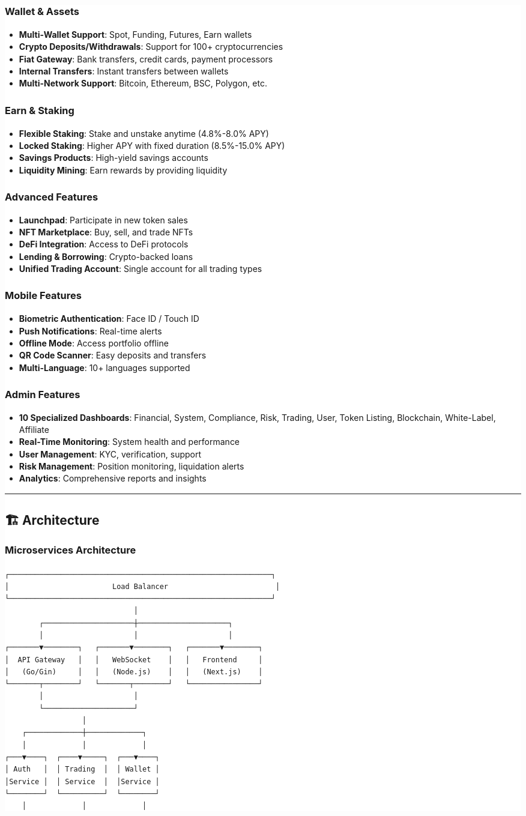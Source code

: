 ### Wallet & Assets
- **Multi-Wallet Support**: Spot, Funding, Futures, Earn wallets
- **Crypto Deposits/Withdrawals**: Support for 100+ cryptocurrencies
- **Fiat Gateway**: Bank transfers, credit cards, payment processors
- **Internal Transfers**: Instant transfers between wallets
- **Multi-Network Support**: Bitcoin, Ethereum, BSC, Polygon, etc.

### Earn & Staking
- **Flexible Staking**: Stake and unstake anytime (4.8%-8.0% APY)
- **Locked Staking**: Higher APY with fixed duration (8.5%-15.0% APY)
- **Savings Products**: High-yield savings accounts
- **Liquidity Mining**: Earn rewards by providing liquidity

### Advanced Features
- **Launchpad**: Participate in new token sales
- **NFT Marketplace**: Buy, sell, and trade NFTs
- **DeFi Integration**: Access to DeFi protocols
- **Lending & Borrowing**: Crypto-backed loans
- **Unified Trading Account**: Single account for all trading types

### Mobile Features
- **Biometric Authentication**: Face ID / Touch ID
- **Push Notifications**: Real-time alerts
- **Offline Mode**: Access portfolio offline
- **QR Code Scanner**: Easy deposits and transfers
- **Multi-Language**: 10+ languages supported

### Admin Features
- **10 Specialized Dashboards**: Financial, System, Compliance, Risk, Trading, User, Token Listing, Blockchain, White-Label, Affiliate
- **Real-Time Monitoring**: System health and performance
- **User Management**: KYC, verification, support
- **Risk Management**: Position monitoring, liquidation alerts
- **Analytics**: Comprehensive reports and insights

---

## 🏗️ Architecture

### Microservices Architecture

```
┌─────────────────────────────────────────────────────────────┐
│                        Load Balancer                         │
└─────────────────────────────────────────────────────────────┘
                              │
        ┌─────────────────────┼─────────────────────┐
        │                     │                     │
┌───────▼────────┐   ┌───────▼────────┐   ┌───────▼────────┐
│  API Gateway   │   │   WebSocket    │   │   Frontend     │
│   (Go/Gin)     │   │   (Node.js)    │   │   (Next.js)    │
└───────┬────────┘   └───────┬────────┘   └────────────────┘
        │                     │
        └─────────────────────┘
                  │
    ┌─────────────┼─────────────┐
    │             │             │
┌───▼────┐  ┌────▼─────┐  ┌───▼────┐
│ Auth   │  │ Trading  │  │ Wallet │
│Service │  │ Service  │  │Service │
└────────┘  └──────────┘  └────────┘
    │             │             │
```